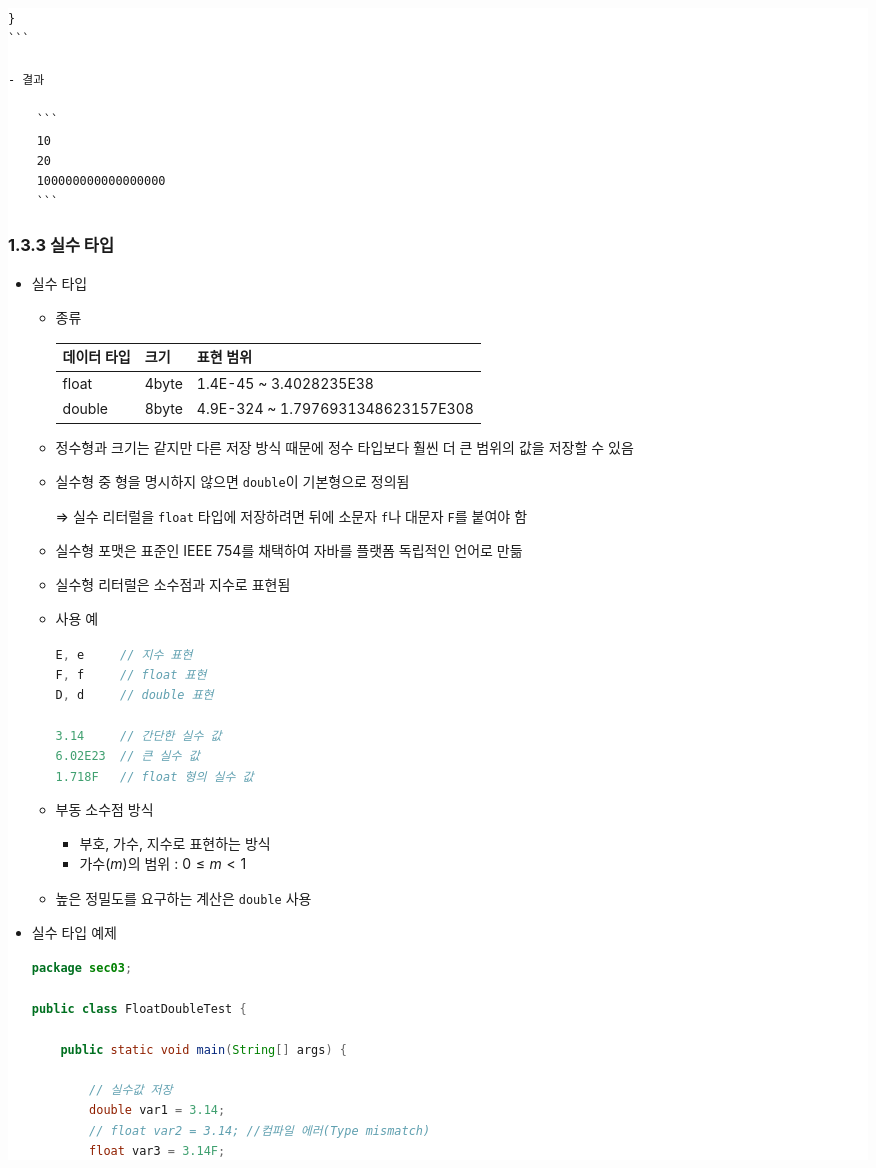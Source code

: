     }
    ```
    
    - 결과
      
        ```
        10
        20
        100000000000000000
        ```
        

### 1.3.3 실수 타입

- 실수 타입
    - 종류
      
      
        | 데이터 타입 | 크기 | 표현 범위 |
        | --- | --- | --- |
        | float | 4byte | 1.4E-45 ~ 3.4028235E38 |
        | double | 8byte | 4.9E-324 ~ 1.7976931348623157E308 |
    - 정수형과 크기는 같지만 다른 저장 방식 때문에 정수 타입보다 훨씬 더 큰 범위의 값을 저장할 수 있음
    - 실수형 중 형을 명시하지 않으면 `double`이 기본형으로 정의됨
      
        ⇒ 실수 리터럴을 `float` 타입에 저장하려면 뒤에 소문자 `f`나 대문자 `F`를 붙여야 함
        
    - 실수형 포맷은 표준인 IEEE 754를 채택하여 자바를 플랫폼 독립적인 언어로 만듦
    - 실수형 리터럴은 소수점과 지수로 표현됨
    - 사용 예
      
        ```java
        E, e     // 지수 표현
        F, f     // float 표현
        D, d     // double 표현
        
        3.14     // 간단한 실수 값
        6.02E23  // 큰 실수 값
        1.718F   // float 형의 실수 값
        ```
        
    - 부동 소수점 방식
        - 부호, 가수, 지수로 표현하는 방식
        - 가수($m$)의 범위 : $0\le m <1$
    - 높은 정밀도를 요구하는 계산은 `double` 사용
- 실수 타입 예제
  
    ```java
    package sec03;
    
    public class FloatDoubleTest {
    
    	public static void main(String[] args) {
    
    		// 실수값 저장
    		double var1 = 3.14;
    		// float var2 = 3.14; //컴파일 에러(Type mismatch)
    		float var3 = 3.14F;
    
